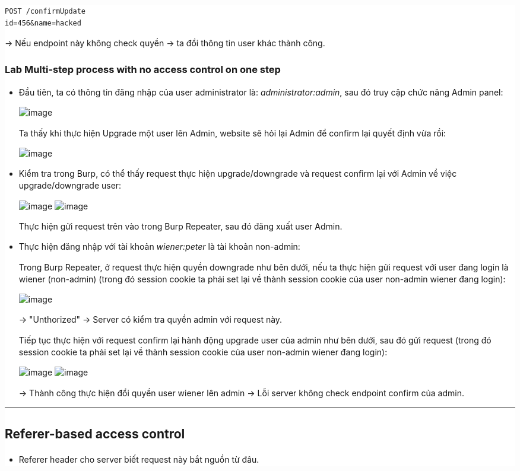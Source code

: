   ```http
  POST /confirmUpdate
  id=456&name=hacked
  ```
  
  &rarr; Nếu endpoint này không check quyền → ta đổi thông tin user khác thành công.

### Lab Multi-step process with no access control on one step

- Đầu tiên, ta có thông tin đăng nhập của user administrator là: _administrator:admin_, sau đó truy cập chức năng Admin panel:

  <img width="1919" height="941" alt="image" src="https://github.com/user-attachments/assets/d0aa7f96-b596-45a0-be0e-e298959c8888" />

  Ta thấy khi thực hiện Upgrade một user lên Admin, website sẽ hỏi lại Admin để confirm lại quyết định vừa rồi:

  <img width="1919" height="933" alt="image" src="https://github.com/user-attachments/assets/71a3ac65-702f-451f-92e9-67613d83a2e8" />

- Kiểm tra trong Burp, có thể thấy request thực hiện upgrade/downgrade và request confirm lại với Admin về việc upgrade/downgrade user:

  <img width="1919" height="814" alt="image" src="https://github.com/user-attachments/assets/2cc9cadf-9da9-447a-a41e-c0737691711b" />

  <img width="1919" height="648" alt="image" src="https://github.com/user-attachments/assets/a6791bd7-eebb-4cff-a4d2-c03c7bc2c009" />

  Thực hiện gửi request trên vào trong Burp Repeater, sau đó đăng xuất user Admin.

- Thực hiện đăng nhập với tài khoản _wiener:peter_ là tài khoản non-admin:

  Trong Burp Repeater, ở request thực hiện quyền downgrade như bên dưới, nếu ta thực hiện gửi request với user đang login là wiener (non-admin) (trong đó session cookie    ta phải set lại về thành session cookie của user non-admin wiener đang login):

  <img width="959" height="443" alt="image" src="https://github.com/user-attachments/assets/a67b3696-d767-44bd-8309-0920aa6682a8" />

  &rarr; "Unthorized" &rarr; Server có kiểm tra quyền admin với request này.

  Tiếp tục thực hiện với request confirm lại hành động upgrade user của admin như bên dưới, sau đó gửi request (trong đó session cookie ta phải set lại về thành session    cookie của user non-admin wiener đang login):

  <img width="1919" height="922" alt="image" src="https://github.com/user-attachments/assets/5ff9bc05-3ed0-4c41-8638-84d459065dcc" />

  <img width="1919" height="926" alt="image" src="https://github.com/user-attachments/assets/3938bf65-39c5-4d75-97e2-b3f1c2cea596" />

  &rarr; Thành công thực hiện đổi quyền user wiener lên admin &rarr; Lỗi server không check endpoint confirm của admin.

---

## Referer-based access control

- Referer header cho server biết request này bắt nguồn từ đâu.
